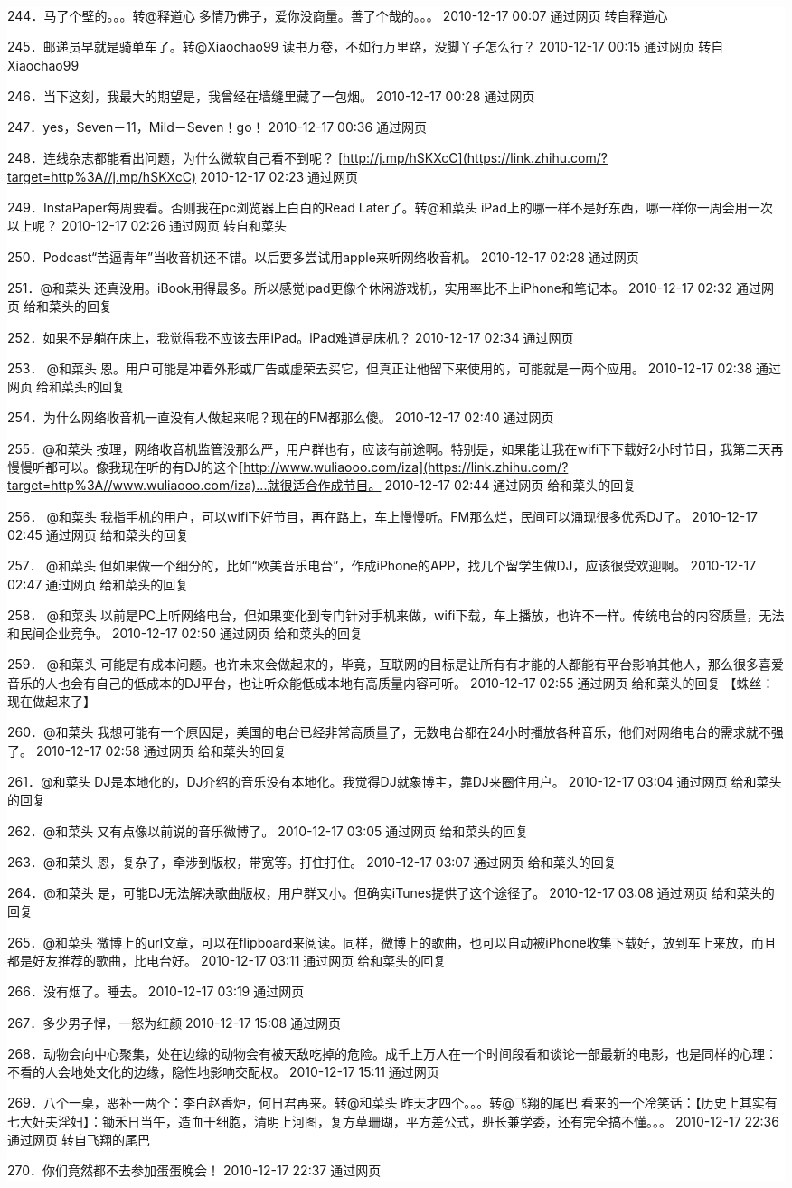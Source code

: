 244．马了个壁的。。。转@释道心 多情乃佛子，爱你没商量。善了个哉的。。。 2010-12-17 00:07 通过网页 转自释道心

245．邮递员早就是骑单车了。转@Xiaochao99 读书万卷，不如行万里路，没脚丫子怎么行？ 2010-12-17 00:15 通过网页 转自Xiaochao99

246．当下这刻，我最大的期望是，我曾经在墙缝里藏了一包烟。 2010-12-17 00:28 通过网页

247．yes，Seven－11，Mild－Seven！go！ 2010-12-17 00:36 通过网页

248．连线杂志都能看出问题，为什么微软自己看不到呢？ [http://j.mp/hSKXcC](https://link.zhihu.com/?target=http%3A//j.mp/hSKXcC) 2010-12-17 02:23 通过网页

249．InstaPaper每周要看。否则我在pc浏览器上白白的Read Later了。转@和菜头 iPad上的哪一样不是好东西，哪一样你一周会用一次以上呢？ 2010-12-17 02:26 通过网页 转自和菜头

250．Podcast“苦逼青年”当收音机还不错。以后要多尝试用apple来听网络收音机。 2010-12-17 02:28 通过网页

251．@和菜头 还真没用。iBook用得最多。所以感觉ipad更像个休闲游戏机，实用率比不上iPhone和笔记本。 2010-12-17 02:32 通过网页 给和菜头的回复

252．如果不是躺在床上，我觉得我不应该去用iPad。iPad难道是床机？ 2010-12-17 02:34 通过网页

253． @和菜头 恩。用户可能是冲着外形或广告或虚荣去买它，但真正让他留下来使用的，可能就是一两个应用。 2010-12-17 02:38 通过网页 给和菜头的回复

254．为什么网络收音机一直没有人做起来呢？现在的FM都那么傻。 2010-12-17 02:40 通过网页

255．@和菜头 按理，网络收音机监管没那么严，用户群也有，应该有前途啊。特别是，如果能让我在wifi下下载好2小时节目，我第二天再慢慢听都可以。像我现在听的有DJ的这个[http://www.wuliaooo.com/iza](https://link.zhihu.com/?target=http%3A//www.wuliaooo.com/iza)...就很适合作成节目。 2010-12-17 02:44 通过网页 给和菜头的回复

256． @和菜头 我指手机的用户，可以wifi下好节目，再在路上，车上慢慢听。FM那么烂，民间可以涌现很多优秀DJ了。 2010-12-17 02:45 通过网页 给和菜头的回复

257． @和菜头 但如果做一个细分的，比如“欧美音乐电台”，作成iPhone的APP，找几个留学生做DJ，应该很受欢迎啊。 2010-12-17 02:47 通过网页 给和菜头的回复

258． @和菜头 以前是PC上听网络电台，但如果变化到专门针对手机来做，wifi下载，车上播放，也许不一样。传统电台的内容质量，无法和民间企业竞争。 2010-12-17 02:50 通过网页 给和菜头的回复

259． @和菜头 可能是有成本问题。也许未来会做起来的，毕竟，互联网的目标是让所有有才能的人都能有平台影响其他人，那么很多喜爱音乐的人也会有自己的低成本的DJ平台，也让听众能低成本地有高质量内容可听。 2010-12-17 02:55 通过网页 给和菜头的回复 【蛛丝：现在做起来了】

260．@和菜头 我想可能有一个原因是，美国的电台已经非常高质量了，无数电台都在24小时播放各种音乐，他们对网络电台的需求就不强了。 2010-12-17 02:58 通过网页 给和菜头的回复

261．@和菜头 DJ是本地化的，DJ介绍的音乐没有本地化。我觉得DJ就象博主，靠DJ来圈住用户。 2010-12-17 03:04 通过网页 给和菜头的回复

262．@和菜头 又有点像以前说的音乐微博了。 2010-12-17 03:05 通过网页 给和菜头的回复

263．@和菜头 恩，复杂了，牵涉到版权，带宽等。打住打住。 2010-12-17 03:07 通过网页 给和菜头的回复

264．@和菜头 是，可能DJ无法解决歌曲版权，用户群又小。但确实iTunes提供了这个途径了。 2010-12-17 03:08 通过网页 给和菜头的回复

265．@和菜头 微博上的url文章，可以在flipboard来阅读。同样，微博上的歌曲，也可以自动被iPhone收集下载好，放到车上来放，而且都是好友推荐的歌曲，比电台好。 2010-12-17 03:11 通过网页 给和菜头的回复

266．没有烟了。睡去。 2010-12-17 03:19 通过网页

267．多少男子悍，一怒为红颜 2010-12-17 15:08 通过网页

268．动物会向中心聚集，处在边缘的动物会有被天敌吃掉的危险。成千上万人在一个时间段看和谈论一部最新的电影，也是同样的心理：不看的人会地处文化的边缘，隐性地影响交配权。 2010-12-17 15:11 通过网页

269．八个一桌，恶补一两个：李白赵香炉，何日君再来。转@和菜头 昨天才四个。。。转@飞翔的尾巴 看来的一个冷笑话：【历史上其实有七大奸夫淫妇】：锄禾日当午，造血干细胞，清明上河图，复方草珊瑚，平方差公式，班长兼学委，还有完全搞不懂。。。 2010-12-17 22:36 通过网页 转自飞翔的尾巴

270．你们竟然都不去参加蛋蛋晚会！ 2010-12-17 22:37 通过网页
